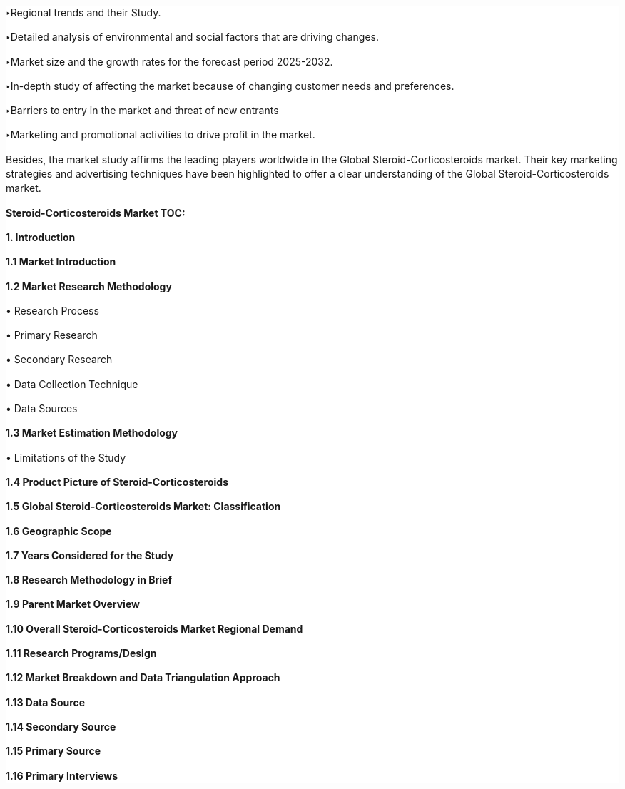 <strong>‣</strong>Regional trends and their Study.

<strong>‣</strong>Detailed analysis of environmental and social factors that are driving changes.

<strong>‣</strong>Market size and the growth rates for the forecast period 2025-2032.

<strong>‣</strong>In-depth study of affecting the market because of changing customer needs and preferences.

<strong>‣</strong>Barriers to entry in the market and threat of new entrants

<strong>‣</strong>Marketing and promotional activities to drive profit in the market.

Besides, the market study affirms the leading players worldwide in the Global Steroid-Corticosteroids market. Their key marketing strategies and advertising techniques have been highlighted to offer a clear understanding of the Global Steroid-Corticosteroids market.

<strong>Steroid-Corticosteroids Market TOC:</strong>

<strong>1. Introduction</strong>

<strong>1.1 Market Introduction</strong>

<strong>1.2 Market Research Methodology</strong>

• Research Process

• Primary Research

• Secondary Research

• Data Collection Technique

• Data Sources

<strong>1.3 Market Estimation Methodology</strong>

• Limitations of the Study

<strong>1.4 Product Picture of Steroid-Corticosteroids</strong>

<strong>1.5 Global Steroid-Corticosteroids Market: Classification</strong>

<strong>1.6 Geographic Scope</strong>

<strong>1.7 Years Considered for the Study</strong>

<strong>1.8 Research Methodology in Brief</strong>

<strong>1.9 Parent Market Overview</strong>

<strong>1.10 Overall Steroid-Corticosteroids Market Regional Demand</strong>

<strong>1.11 Research Programs/Design</strong>

<strong>1.12 Market Breakdown and Data Triangulation Approach</strong>

<strong>1.13 Data Source</strong>

<strong>1.14 Secondary Source</strong>

<strong>1.15 Primary Source</strong>

<strong>1.16 Primary Interviews</strong>
